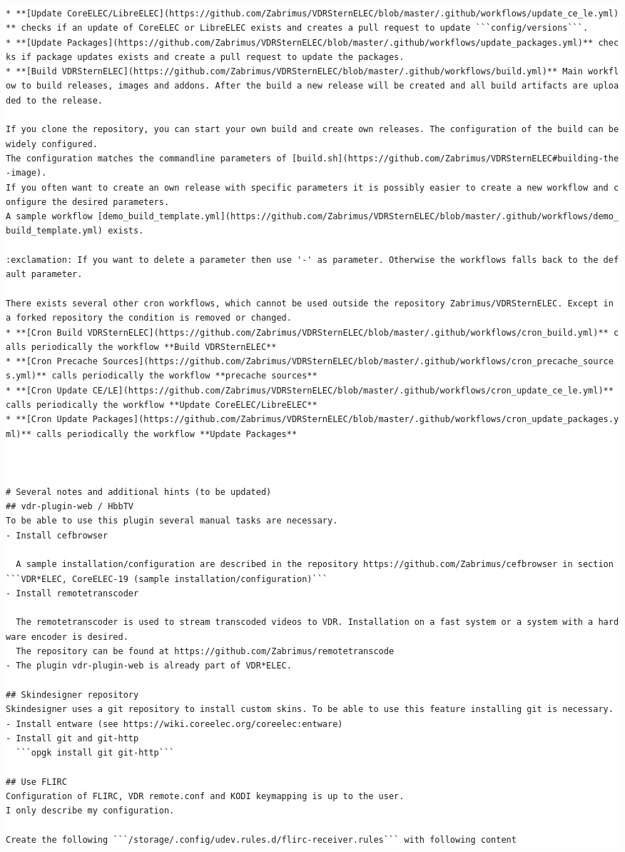 ```
* **[Update CoreELEC/LibreELEC](https://github.com/Zabrimus/VDRSternELEC/blob/master/.github/workflows/update_ce_le.yml)** checks if an update of CoreELEC or LibreELEC exists and creates a pull request to update ```config/versions```.
* **[Update Packages](https://github.com/Zabrimus/VDRSternELEC/blob/master/.github/workflows/update_packages.yml)** checks if package updates exists and create a pull request to update the packages.
* **[Build VDRSternELEC](https://github.com/Zabrimus/VDRSternELEC/blob/master/.github/workflows/build.yml)** Main workflow to build releases, images and addons. After the build a new release will be created and all build artifacts are uploaded to the release.

If you clone the repository, you can start your own build and create own releases. The configuration of the build can be widely configured.
The configuration matches the commandline parameters of [build.sh](https://github.com/Zabrimus/VDRSternELEC#building-the-image).
If you often want to create an own release with specific parameters it is possibly easier to create a new workflow and configure the desired parameters.
A sample workflow [demo_build_template.yml](https://github.com/Zabrimus/VDRSternELEC/blob/master/.github/workflows/demo_build_template.yml) exists.

:exclamation: If you want to delete a parameter then use '-' as parameter. Otherwise the workflows falls back to the default parameter.

There exists several other cron workflows, which cannot be used outside the repository Zabrimus/VDRSternELEC. Except in a forked repository the condition is removed or changed.
* **[Cron Build VDRSternELEC](https://github.com/Zabrimus/VDRSternELEC/blob/master/.github/workflows/cron_build.yml)** calls periodically the workflow **Build VDRSternELEC**
* **[Cron Precache Sources](https://github.com/Zabrimus/VDRSternELEC/blob/master/.github/workflows/cron_precache_sources.yml)** calls periodically the workflow **precache sources**
* **[Cron Update CE/LE](https://github.com/Zabrimus/VDRSternELEC/blob/master/.github/workflows/cron_update_ce_le.yml)** calls periodically the workflow **Update CoreELEC/LibreELEC**
* **[Cron Update Packages](https://github.com/Zabrimus/VDRSternELEC/blob/master/.github/workflows/cron_update_packages.yml)** calls periodically the workflow **Update Packages**



# Several notes and additional hints (to be updated)
## vdr-plugin-web / HbbTV
To be able to use this plugin several manual tasks are necessary.
- Install cefbrowser

  A sample installation/configuration are described in the repository https://github.com/Zabrimus/cefbrowser in section 
```VDR*ELEC, CoreELEC-19 (sample installation/configuration)```
- Install remotetranscoder 

  The remotetranscoder is used to stream transcoded videos to VDR. Installation on a fast system or a system with a hardware encoder is desired.
  The repository can be found at https://github.com/Zabrimus/remotetranscode
- The plugin vdr-plugin-web is already part of VDR*ELEC.

## Skindesigner repository
Skindesigner uses a git repository to install custom skins. To be able to use this feature installing git is necessary.
- Install entware (see https://wiki.coreelec.org/coreelec:entware)
- Install git and git-http
  ```opgk install git git-http```

## Use FLIRC
Configuration of FLIRC, VDR remote.conf and KODI keymapping is up to the user. 
I only describe my configuration.

Create the following ```/storage/.config/udev.rules.d/flirc-receiver.rules``` with following content
```